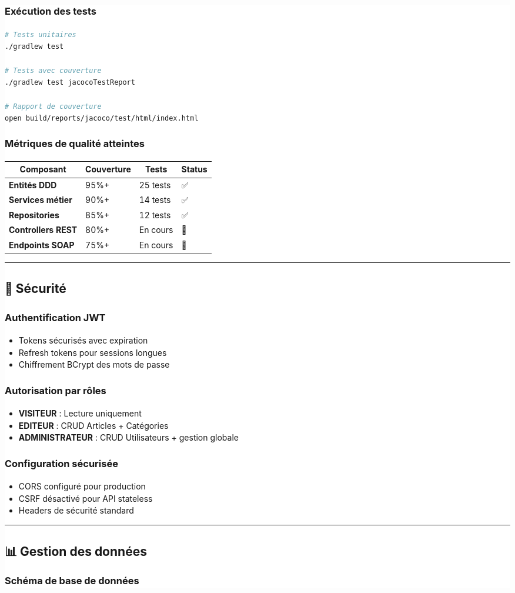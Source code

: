 ### **Exécution des tests**

```bash
# Tests unitaires
./gradlew test

# Tests avec couverture
./gradlew test jacocoTestReport

# Rapport de couverture
open build/reports/jacoco/test/html/index.html
```

### **Métriques de qualité atteintes**

| Composant | Couverture | Tests | Status |
|-----------|------------|--------|--------|
| **Entités DDD** | 95%+ | 25 tests | ✅ |
| **Services métier** | 90%+ | 14 tests | ✅ |
| **Repositories** | 85%+ | 12 tests | ✅ |
| **Controllers REST** | 80%+ | En cours | 🔄 |
| **Endpoints SOAP** | 75%+ | En cours | 🔄 |

---

## 🔐 **Sécurité**

### **Authentification JWT**
- Tokens sécurisés avec expiration
- Refresh tokens pour sessions longues
- Chiffrement BCrypt des mots de passe

### **Autorisation par rôles**
- **VISITEUR** : Lecture uniquement
- **EDITEUR** : CRUD Articles + Catégories  
- **ADMINISTRATEUR** : CRUD Utilisateurs + gestion globale

### **Configuration sécurisée**
- CORS configuré pour production
- CSRF désactivé pour API stateless
- Headers de sécurité standard

---

## 📊 **Gestion des données**

### **Schéma de base de données**
